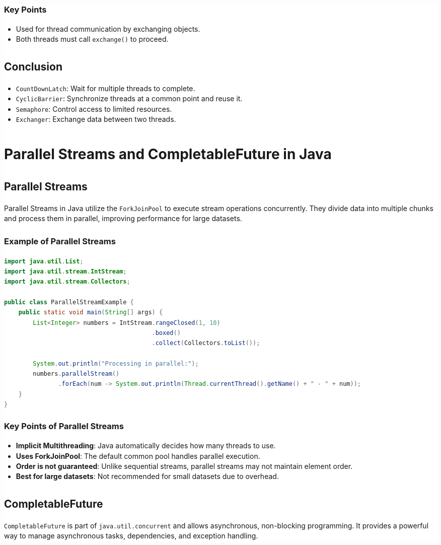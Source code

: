 ### Key Points
- Used for thread communication by exchanging objects.
- Both threads must call `exchange()` to proceed.

## Conclusion
- `CountDownLatch`: Wait for multiple threads to complete.
- `CyclicBarrier`: Synchronize threads at a common point and reuse it.
- `Semaphore`: Control access to limited resources.
- `Exchanger`: Exchange data between two threads.


# Parallel Streams and CompletableFuture in Java

## Parallel Streams

Parallel Streams in Java utilize the `ForkJoinPool` to execute stream operations concurrently. They divide data into multiple chunks and process them in parallel, improving performance for large datasets.

### Example of Parallel Streams
```java
import java.util.List;
import java.util.stream.IntStream;
import java.util.stream.Collectors;

public class ParallelStreamExample {
    public static void main(String[] args) {
        List<Integer> numbers = IntStream.rangeClosed(1, 10)
                                         .boxed()
                                         .collect(Collectors.toList());

        System.out.println("Processing in parallel:");
        numbers.parallelStream()
               .forEach(num -> System.out.println(Thread.currentThread().getName() + " - " + num));
    }
}
```

### Key Points of Parallel Streams
- **Implicit Multithreading**: Java automatically decides how many threads to use.
- **Uses ForkJoinPool**: The default common pool handles parallel execution.
- **Order is not guaranteed**: Unlike sequential streams, parallel streams may not maintain element order.
- **Best for large datasets**: Not recommended for small datasets due to overhead.

## CompletableFuture

`CompletableFuture` is part of `java.util.concurrent` and allows asynchronous, non-blocking programming. It provides a powerful way to manage asynchronous tasks, dependencies, and exception handling.
